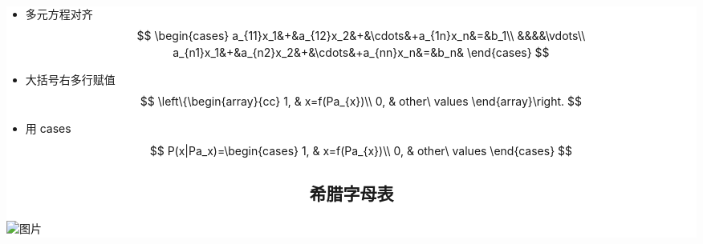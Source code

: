 - 多元方程对齐
$$ \begin{cases} a_{11}x_1&+&a_{12}x_2&+&\cdots&+a_{1n}x_n&=&b_1\\ &&&&\vdots\\ a_{n1}x_1&+&a_{n2}x_2&+&\cdots&+a_{nn}x_n&=&b_n& \end{cases} $$

- 大括号右多行赋值
$$ \left\{\begin{array}{cc} 1, & x=f(Pa_{x})\\ 0, & other\ values \end{array}\right. $$

- 用 cases
$$ P(x|Pa_x)=\begin{cases} 1, & x=f(Pa_{x})\\ 0, & other\ values \end{cases} $$

## <center>希腊字母表
![图片](assets/IMG_1.png)